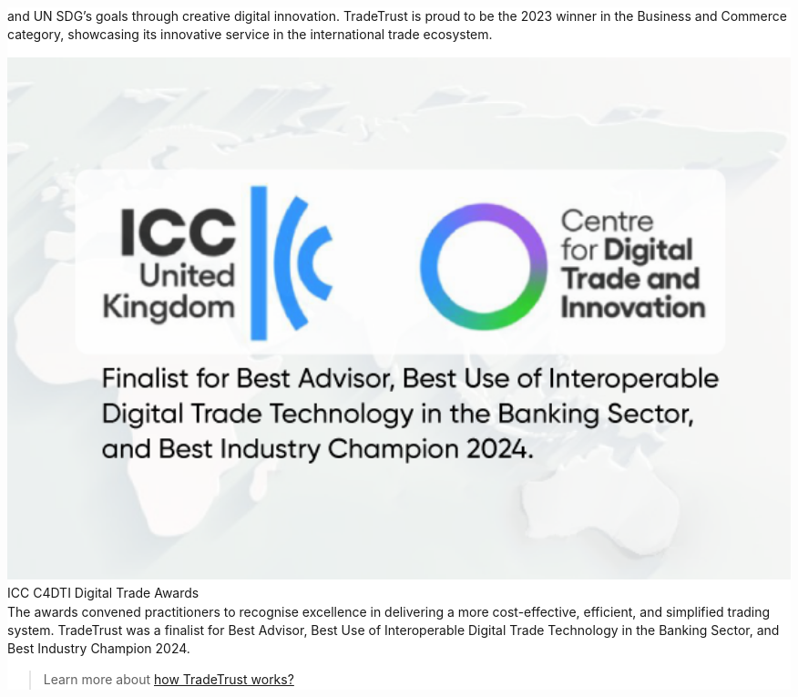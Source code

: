 and UN SDG’s goals through creative digital innovation. TradeTrust is proud
to be the 2023 winner in the Business and Commerce category, showcasing
its innovative service in the international trade ecosystem.</div>
</div>
</div>
<div class="isomer-card">
<div class="isomer-card-image">
<div class="isomer-image-wrapper">
<img style="width: 100%" height="auto" width="100%" alt="ICC C4DTI Digital Trade Awards 2024" src="/images/Graphics /Awards_C4DT.png">
</div>
</div>
<div class="isomer-card-body">
<div class="isomer-card-title">ICC C4DTI Digital Trade Awards</div>
<div class="isomer-card-description">The awards convened practitioners to recognise excellence in delivering
a more cost-effective, efficient, and simplified trading system. TradeTrust
was a finalist for Best Advisor, Best Use of Interoperable Digital Trade
Technology in the Banking Sector, and Best Industry Champion 2024.</div>
</div>
</div>
</div>
<p></p>
<blockquote>
<p>Learn more about <a href="/solution/how-it-works/" rel="noopener noreferrer nofollow" target="_blank">how TradeTrust works?</a>
</p>
</blockquote>
<p></p>
<p></p>
<p></p>